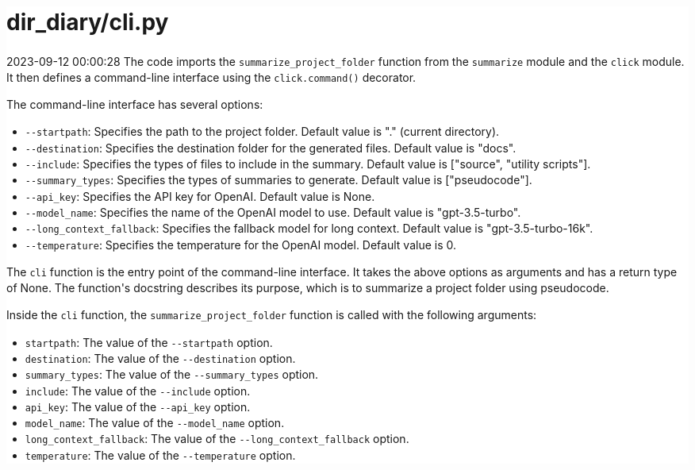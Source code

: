 # dir_diary/cli.py
2023-09-12 00:00:28
The code imports the `summarize_project_folder` function from the `summarize` module and the `click` module. It then defines a command-line interface using the `click.command()` decorator.

The command-line interface has several options:
- `--startpath`: Specifies the path to the project folder. Default value is "." (current directory).
- `--destination`: Specifies the destination folder for the generated files. Default value is "docs".
- `--include`: Specifies the types of files to include in the summary. Default value is ["source", "utility scripts"].
- `--summary_types`: Specifies the types of summaries to generate. Default value is ["pseudocode"].
- `--api_key`: Specifies the API key for OpenAI. Default value is None.
- `--model_name`: Specifies the name of the OpenAI model to use. Default value is "gpt-3.5-turbo".
- `--long_context_fallback`: Specifies the fallback model for long context. Default value is "gpt-3.5-turbo-16k".
- `--temperature`: Specifies the temperature for the OpenAI model. Default value is 0.

The `cli` function is the entry point of the command-line interface. It takes the above options as arguments and has a return type of None. The function's docstring describes its purpose, which is to summarize a project folder using pseudocode.

Inside the `cli` function, the `summarize_project_folder` function is called with the following arguments:
- `startpath`: The value of the `--startpath` option.
- `destination`: The value of the `--destination` option.
- `summary_types`: The value of the `--summary_types` option.
- `include`: The value of the `--include` option.
- `api_key`: The value of the `--api_key` option.
- `model_name`: The value of the `--model_name` option.
- `long_context_fallback`: The value of the `--long_context_fallback` option.
- `temperature`: The value of the `--temperature` option.

